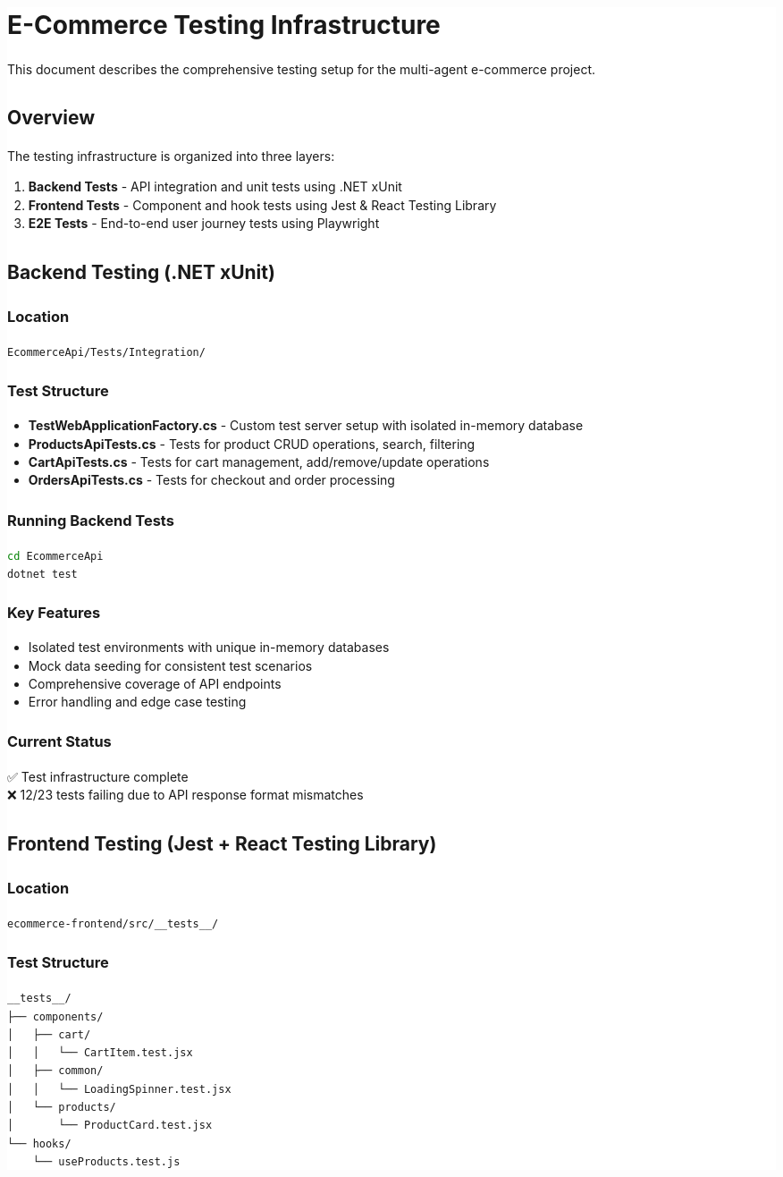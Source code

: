 # E-Commerce Testing Infrastructure

This document describes the comprehensive testing setup for the multi-agent e-commerce project.

## Overview

The testing infrastructure is organized into three layers:

1. **Backend Tests** - API integration and unit tests using .NET xUnit
2. **Frontend Tests** - Component and hook tests using Jest & React Testing Library  
3. **E2E Tests** - End-to-end user journey tests using Playwright

## Backend Testing (.NET xUnit)

### Location
`EcommerceApi/Tests/Integration/`

### Test Structure
- **TestWebApplicationFactory.cs** - Custom test server setup with isolated in-memory database
- **ProductsApiTests.cs** - Tests for product CRUD operations, search, filtering
- **CartApiTests.cs** - Tests for cart management, add/remove/update operations
- **OrdersApiTests.cs** - Tests for checkout and order processing

### Running Backend Tests
```bash
cd EcommerceApi
dotnet test
```

### Key Features
- Isolated test environments with unique in-memory databases
- Mock data seeding for consistent test scenarios
- Comprehensive coverage of API endpoints
- Error handling and edge case testing

### Current Status
✅ Test infrastructure complete  
❌ 12/23 tests failing due to API response format mismatches

## Frontend Testing (Jest + React Testing Library)

### Location
`ecommerce-frontend/src/__tests__/`

### Test Structure
```
__tests__/
├── components/
│   ├── cart/
│   │   └── CartItem.test.jsx
│   ├── common/
│   │   └── LoadingSpinner.test.jsx
│   └── products/
│       └── ProductCard.test.jsx
└── hooks/
    └── useProducts.test.js
```
